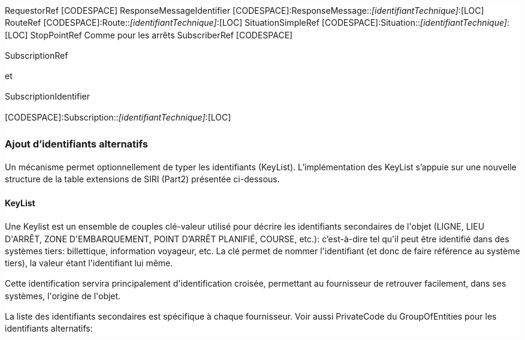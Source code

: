 <td>RequestorRef</td>
<td>[CODESPACE]</td>
</tr>
<tr class="odd">
<td>ResponseMessageIdentifier</td>
<td>[CODESPACE]:ResponseMessage::<em>[identifiantTechnique]</em>:[LOC]</td>
</tr>
<tr class="even">
<td>RouteRef</td>
<td>[CODESPACE]:Route::<em>[identifiantTechnique]</em>:[LOC]</td>
</tr>
<tr class="odd">
<td>SituationSimpleRef</td>
<td>[CODESPACE]:Situation::<em>[identifiantTechnique]</em>:[LOC]</td>
</tr>
<tr class="even">
<td>StopPointRef</td>
<td>Comme pour les arrêts</td>
</tr>
<tr class="odd">
<td>SubscriberRef</td>
<td>[CODESPACE]</td>
</tr>
<tr class="even">
<td><p>SubscriptionRef</p>
<p>et</p>
<p>SubscriptionIdentifier </p></td>
<td>[CODESPACE]:Subscription::<em>[identifiantTechnique]</em>:[LOC]</td>
</tr>
</tbody>
</table>

### Ajout d’identifiants alternatifs

Un mécanisme permet optionnellement de typer les identifiants (KeyList).
L’implémentation des KeyList s’appuie sur une nouvelle structure de la
table extensions de SIRI (Part2) présentée ci-dessous.

#### KeyList

Une Keylist est un ensemble de couples clé-valeur utilisé pour décrire
les identifiants secondaires de l'objet (LIGNE, LIEU D'ARRÊT, ZONE
D'EMBARQUEMENT, POINT D’ARRÊT PLANIFIÉ, COURSE, etc.): c’est-à-dire tel
qu'il peut être identifié dans des systèmes tiers: billettique,
information voyageur, etc. La clé permet de nommer l'identifiant (et
donc de faire référence au système tiers), la valeur étant l'identifiant
lui même.

Cette identification servira principalement d'identification croisée,
permettant au fournisseur de retrouver facilement, dans ses systèmes,
l'origine de l'objet.

La liste des identifiants secondaires est spécifique à chaque
fournisseur. Voir aussi PrivateCode du GroupOfEntities pour les
identifiants alternatifs:

